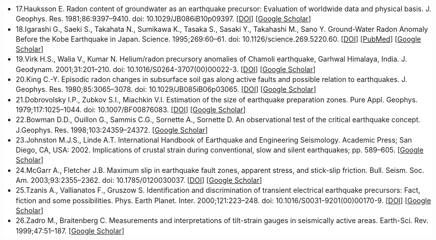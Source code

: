 *   17.Hauksson E. Radon content of groundwater as an earthquake precursor: Evaluation of worldwide data and physical basis. J. Geophys. Res. 1981;86:9397–9410. doi: 10.1029/JB086iB10p09397. \[[DOI](https://doi.org/10.1029/JB086iB10p09397)\] \[[Google Scholar](https://scholar.google.com/scholar_lookup?journal=J.%20Geophys.%20Res.&title=Radon%20content%20of%20groundwater%20as%20an%20earthquake%20precursor:%20Evaluation%20of%20worldwide%20data%20and%20physical%20basis&author=E.%20Hauksson&volume=86&publication_year=1981&pages=9397-9410&doi=10.1029/JB086iB10p09397&)\]
*   18.Igarashi G., Saeki S., Takahata N., Sumikawa K., Tasaka S., Sasaki Y., Takahashi M., Sano Y. Ground-Water Radon Anomaly Before the Kobe Earthquake in Japan. Science. 1995;269:60–61. doi: 10.1126/science.269.5220.60. \[[DOI](https://doi.org/10.1126/science.269.5220.60)\] \[[PubMed](https://pubmed.ncbi.nlm.nih.gov/17787704/)\] \[[Google Scholar](https://scholar.google.com/scholar_lookup?journal=Science&title=Ground-Water%20Radon%20Anomaly%20Before%20the%20Kobe%20Earthquake%20in%20Japan&author=G.%20Igarashi&author=S.%20Saeki&author=N.%20Takahata&author=K.%20Sumikawa&author=S.%20Tasaka&volume=269&publication_year=1995&pages=60-61&pmid=17787704&doi=10.1126/science.269.5220.60&)\]
*   19.Virk H.S., Walia V., Kumar N. Helium/radon precursory anomalies of Chamoli earthquake, Garhwal Himalaya, India. J. Geodynam. 2001;31:201–210. doi: 10.1016/S0264-3707(00)00022-3. \[[DOI](https://doi.org/10.1016/S0264-3707\(00\)00022-3)\] \[[Google Scholar](https://scholar.google.com/scholar_lookup?journal=J.%20Geodynam.&title=Helium/radon%20precursory%20anomalies%20of%20Chamoli%20earthquake,%20Garhwal%20Himalaya,%20India&author=H.S.%20Virk&author=V.%20Walia&author=N.%20Kumar&volume=31&publication_year=2001&pages=201-210&doi=10.1016/S0264-3707\(00\)00022-3&)\]
*   20.King C.-Y. Episodic radon changes in subsurface soil gas along active faults and possible relation to earthquakes. J. Geophys. Res. 1980;85:3065–3078. doi: 10.1029/JB085iB06p03065. \[[DOI](https://doi.org/10.1029/JB085iB06p03065)\] \[[Google Scholar](https://scholar.google.com/scholar_lookup?journal=J.%20Geophys.%20Res.&title=Episodic%20radon%20changes%20in%20subsurface%20soil%20gas%20along%20active%20faults%20and%20possible%20relation%20to%20earthquakes&author=C.-Y.%20King&volume=85&publication_year=1980&pages=3065-3078&doi=10.1029/JB085iB06p03065&)\]
*   21.Dobrovolsky I.P., Zubkov S.I., Miachkin V.I. Estimation of the size of earthquake preparation zones. Pure Appl. Geophys. 1979;117:1025–1044. doi: 10.1007/BF00876083. \[[DOI](https://doi.org/10.1007/BF00876083)\] \[[Google Scholar](https://scholar.google.com/scholar_lookup?journal=Pure%20Appl.%20Geophys.&title=Estimation%20of%20the%20size%20of%20earthquake%20preparation%20zones&author=I.P.%20Dobrovolsky&author=S.I.%20Zubkov&author=V.I.%20Miachkin&volume=117&publication_year=1979&pages=1025-1044&doi=10.1007/BF00876083&)\]
*   22.Bowman D.D., Ouillon G., Sammis C.G., Sornette A., Sornette D. An observational test of the critical earthquake concept. J.Geophys. Res. 1998;103:24359–24372. \[[Google Scholar](https://scholar.google.com/scholar_lookup?journal=J.Geophys.%20Res.&title=An%20observational%20test%20of%20the%20critical%20earthquake%20concept&author=D.D.%20Bowman&author=G.%20Ouillon&author=C.G.%20Sammis&author=A.%20Sornette&author=D.%20Sornette&volume=103&publication_year=1998&pages=24359-24372&)\]
*   23.Johnston M.J.S., Linde A.T. International Handbook of Earthquake and Engineering Seismology. Academic Press; San Diego, CA, USA: 2002. Implications of crustal strain during conventional, slow and silent earthquakes; pp. 589–605. \[[Google Scholar](https://scholar.google.com/scholar_lookup?title=International%20Handbook%20of%20Earthquake%20and%20Engineering%20Seismology&author=M.J.S.%20Johnston&author=A.T.%20Linde&publication_year=2002&)\]
*   24.McGarr A., Fletcher J.B. Maximum slip in earthquake fault zones, apparent stress, and stick-slip friction. Bull. Seism. Soc. Am. 2003;93:2355–2362. doi: 10.1785/0120030037. \[[DOI](https://doi.org/10.1785/0120030037)\] \[[Google Scholar](https://scholar.google.com/scholar_lookup?journal=Bull.%20Seism.%20Soc.%20Am.&title=Maximum%20slip%20in%20earthquake%20fault%20zones,%20apparent%20stress,%20and%20stick-slip%20friction&author=A.%20McGarr&author=J.B.%20Fletcher&volume=93&publication_year=2003&pages=2355-2362&doi=10.1785/0120030037&)\]
*   25.Tzanis A., Vallianatos F., Gruszow S. Identification and discrimination of transient electrical earthquake precursors: Fact, fiction and some possibilities. Phys. Earth Planet. Inter. 2000;121:223–248. doi: 10.1016/S0031-9201(00)00170-9. \[[DOI](https://doi.org/10.1016/S0031-9201\(00\)00170-9)\] \[[Google Scholar](https://scholar.google.com/scholar_lookup?journal=Phys.%20Earth%20Planet.%20Inter.&title=Identification%20and%20discrimination%20of%20transient%20electrical%20earthquake%20precursors:%20Fact,%20fiction%20and%20some%20possibilities&author=A.%20Tzanis&author=F.%20Vallianatos&author=S.%20Gruszow&volume=121&publication_year=2000&pages=223-248&doi=10.1016/S0031-9201\(00\)00170-9&)\]
*   26.Zadro M., Braitenberg C. Measurements and interpretations of tilt-strain gauges in seismically active areas. Earth-Sci. Rev. 1999;47:51–187. \[[Google Scholar](https://scholar.google.com/scholar_lookup?journal=Earth-Sci.%20Rev.&title=Measurements%20and%20interpretations%20of%20tilt-strain%20gauges%20in%20seismically%20active%20areas&author=M.%20Zadro&author=C.%20Braitenberg&volume=47&publication_year=1999&pages=51-187&)\]